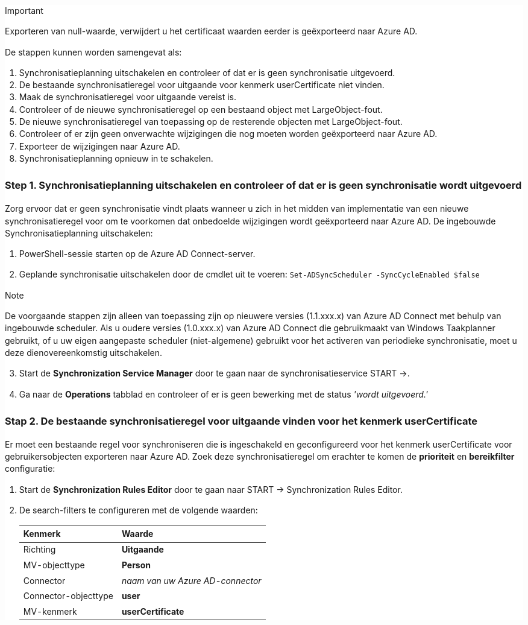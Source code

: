 > [!IMPORTANT]
> Exporteren van null-waarde, verwijdert u het certificaat waarden eerder is geëxporteerd naar Azure AD.

De stappen kunnen worden samengevat als:

1. Synchronisatieplanning uitschakelen en controleer of dat er is geen synchronisatie uitgevoerd.
3. De bestaande synchronisatieregel voor uitgaande voor kenmerk userCertificate niet vinden.
4. Maak de synchronisatieregel voor uitgaande vereist is.
5. Controleer of de nieuwe synchronisatieregel op een bestaand object met LargeObject-fout.
6. De nieuwe synchronisatieregel van toepassing op de resterende objecten met LargeObject-fout.
7. Controleer of er zijn geen onverwachte wijzigingen die nog moeten worden geëxporteerd naar Azure AD.
8. Exporteer de wijzigingen naar Azure AD.
9. Synchronisatieplanning opnieuw in te schakelen.

### <a name="step-1-disable-sync-scheduler-and-verify-there-is-no-synchronization-in-progress"></a>Step 1. Synchronisatieplanning uitschakelen en controleer of dat er is geen synchronisatie wordt uitgevoerd
Zorg ervoor dat er geen synchronisatie vindt plaats wanneer u zich in het midden van implementatie van een nieuwe synchronisatieregel voor om te voorkomen dat onbedoelde wijzigingen wordt geëxporteerd naar Azure AD. De ingebouwde Synchronisatieplanning uitschakelen:
1. PowerShell-sessie starten op de Azure AD Connect-server.

2. Geplande synchronisatie uitschakelen door de cmdlet uit te voeren: `Set-ADSyncScheduler -SyncCycleEnabled $false`

> [!Note]
> De voorgaande stappen zijn alleen van toepassing zijn op nieuwere versies (1.1.xxx.x) van Azure AD Connect met behulp van ingebouwde scheduler. Als u oudere versies (1.0.xxx.x) van Azure AD Connect die gebruikmaakt van Windows Taakplanner gebruikt, of u uw eigen aangepaste scheduler (niet-algemene) gebruikt voor het activeren van periodieke synchronisatie, moet u deze dienovereenkomstig uitschakelen.

3. Start de **Synchronization Service Manager** door te gaan naar de synchronisatieservice START →.

4. Ga naar de **Operations** tabblad en controleer of er is geen bewerking met de status *'wordt uitgevoerd.'*

### <a name="step-2-find-the-existing-outbound-sync-rule-for-usercertificate-attribute"></a>Stap 2. De bestaande synchronisatieregel voor uitgaande vinden voor het kenmerk userCertificate
Er moet een bestaande regel voor synchroniseren die is ingeschakeld en geconfigureerd voor het kenmerk userCertificate voor gebruikersobjecten exporteren naar Azure AD. Zoek deze synchronisatieregel om erachter te komen de **prioriteit** en **bereikfilter** configuratie:

1. Start de **Synchronization Rules Editor** door te gaan naar START → Synchronization Rules Editor.

2. De search-filters te configureren met de volgende waarden:

    | Kenmerk | Waarde |
    | --- | --- |
    | Richting |**Uitgaande** |
    | MV-objecttype |**Person** |
    | Connector |*naam van uw Azure AD-connector* |
    | Connector-objecttype |**user** |
    | MV-kenmerk |**userCertificate** |

